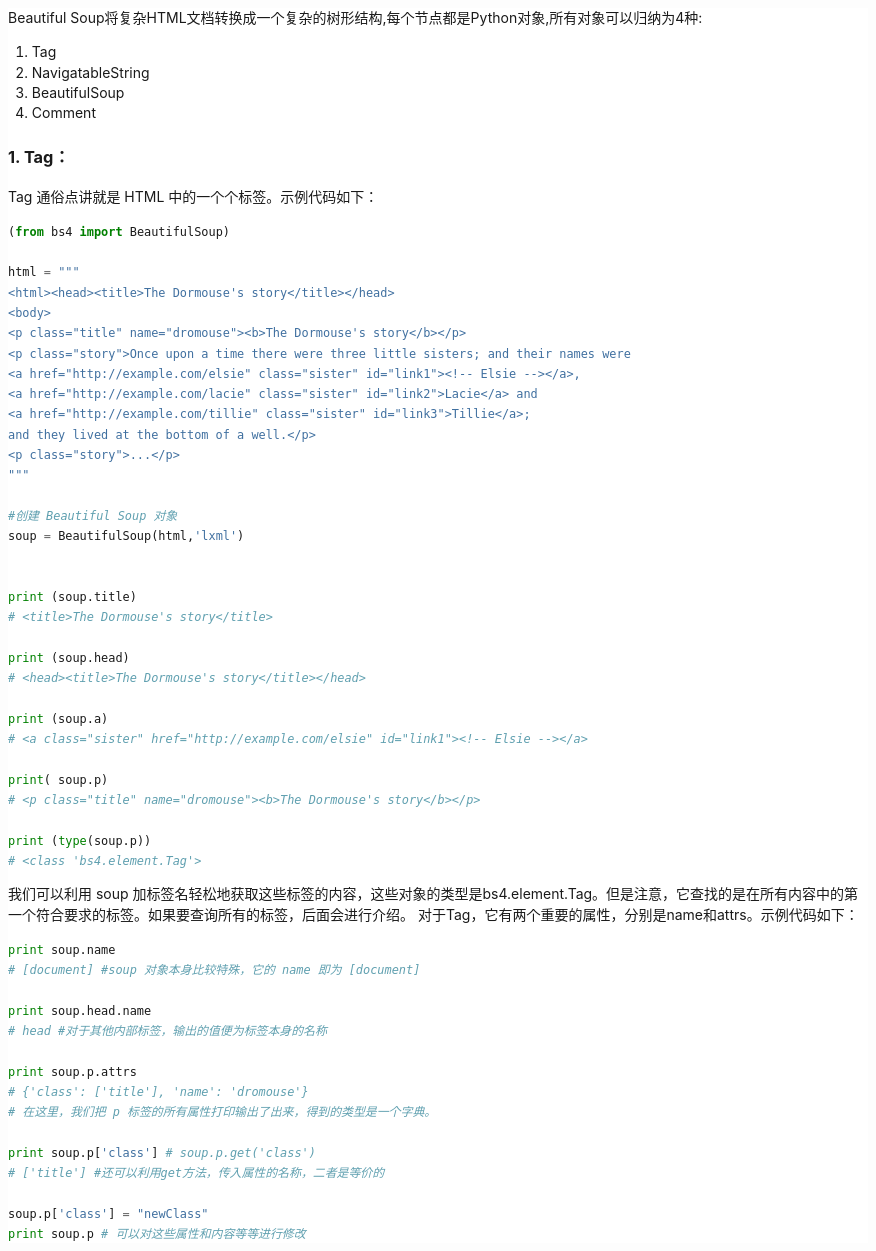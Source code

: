 Beautiful Soup将复杂HTML文档转换成一个复杂的树形结构,每个节点都是Python对象,所有对象可以归纳为4种:

1. Tag
2. NavigatableString
3. BeautifulSoup
4. Comment

### 1. Tag：

Tag 通俗点讲就是 HTML 中的一个个标签。示例代码如下：

```python
(from bs4 import BeautifulSoup)

html = """
<html><head><title>The Dormouse's story</title></head>
<body>
<p class="title" name="dromouse"><b>The Dormouse's story</b></p>
<p class="story">Once upon a time there were three little sisters; and their names were
<a href="http://example.com/elsie" class="sister" id="link1"><!-- Elsie --></a>,
<a href="http://example.com/lacie" class="sister" id="link2">Lacie</a> and
<a href="http://example.com/tillie" class="sister" id="link3">Tillie</a>;
and they lived at the bottom of a well.</p>
<p class="story">...</p>
"""

#创建 Beautiful Soup 对象
soup = BeautifulSoup(html,'lxml')


print (soup.title)
# <title>The Dormouse's story</title>

print (soup.head)
# <head><title>The Dormouse's story</title></head>

print (soup.a)
# <a class="sister" href="http://example.com/elsie" id="link1"><!-- Elsie --></a>

print( soup.p)
# <p class="title" name="dromouse"><b>The Dormouse's story</b></p>

print (type(soup.p))
# <class 'bs4.element.Tag'>
```

我们可以利用 soup 加标签名轻松地获取这些标签的内容，这些对象的类型是bs4.element.Tag。但是注意，它查找的是在所有内容中的第一个符合要求的标签。如果要查询所有的标签，后面会进行介绍。
对于Tag，它有两个重要的属性，分别是name和attrs。示例代码如下：

```python
print soup.name
# [document] #soup 对象本身比较特殊，它的 name 即为 [document]

print soup.head.name
# head #对于其他内部标签，输出的值便为标签本身的名称

print soup.p.attrs
# {'class': ['title'], 'name': 'dromouse'}
# 在这里，我们把 p 标签的所有属性打印输出了出来，得到的类型是一个字典。

print soup.p['class'] # soup.p.get('class')
# ['title'] #还可以利用get方法，传入属性的名称，二者是等价的

soup.p['class'] = "newClass"
print soup.p # 可以对这些属性和内容等等进行修改
```